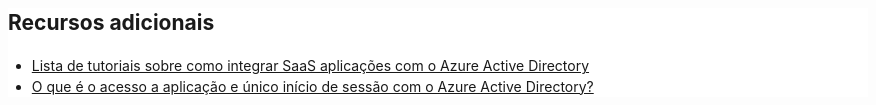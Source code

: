 
## <a name="additional-resources"></a>Recursos adicionais

* [Lista de tutoriais sobre como integrar SaaS aplicações com o Azure Active Directory](active-directory-saas-tutorial-list.md)
* [O que é o acesso a aplicação e único início de sessão com o Azure Active Directory?](active-directory-appssoaccess-whatis.md)




[1]: ./media/active-directory-saas-hackerone-tutorial/tutorial_general_01.png
[2]: ./media/active-directory-saas-hackerone-tutorial/tutorial_general_02.png
[3]: ./media/active-directory-saas-hackerone-tutorial/tutorial_general_03.png
[4]: ./media/active-directory-saas-hackerone-tutorial/tutorial_general_04.png

[6]: ./media/active-directory-saas-hackerone-tutorial/tutorial_general_05.png
[10]: ./media/active-directory-saas-hackerone-tutorial/tutorial_general_06.png
[11]: ./media/active-directory-saas-hackerone-tutorial/tutorial_general_07.png
[20]: ./media/active-directory-saas-hackerone-tutorial/tutorial_general_100.png

[200]: ./media/active-directory-saas-hackerone-tutorial/tutorial_general_200.png
[201]: ./media/active-directory-saas-hackerone-tutorial/tutorial_general_201.png
[203]: ./media/active-directory-saas-hackerone-tutorial/tutorial_general_203.png
[204]: ./media/active-directory-saas-hackerone-tutorial/tutorial_general_204.png
[205]: ./media/active-directory-saas-hackerone-tutorial/tutorial_general_205.png